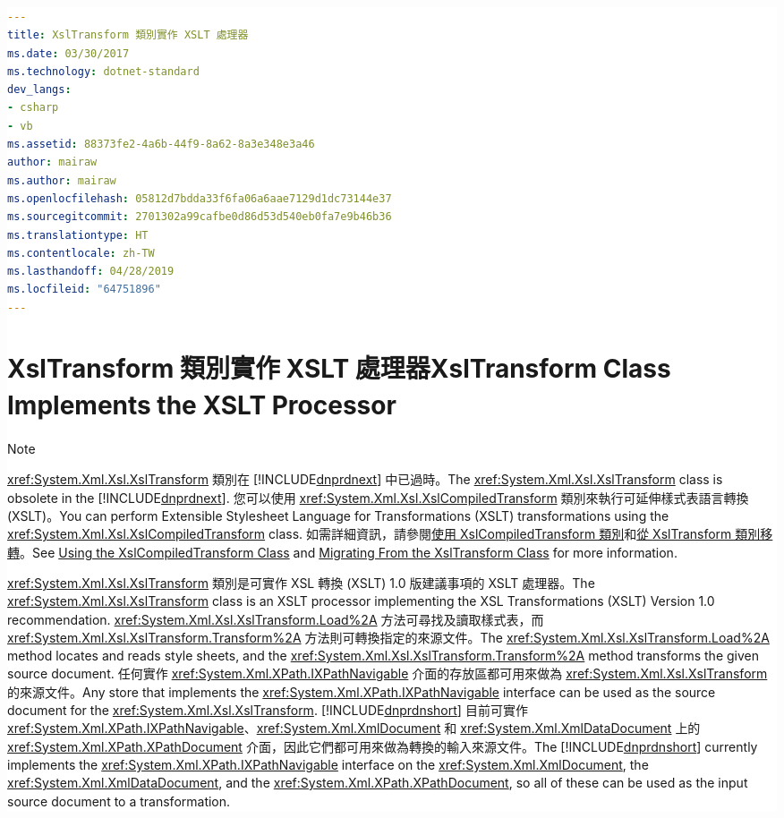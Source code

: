 ```yaml
---
title: XslTransform 類別實作 XSLT 處理器
ms.date: 03/30/2017
ms.technology: dotnet-standard
dev_langs:
- csharp
- vb
ms.assetid: 88373fe2-4a6b-44f9-8a62-8a3e348e3a46
author: mairaw
ms.author: mairaw
ms.openlocfilehash: 05812d7bdda33f6fa06a6aae7129d1dc73144e37
ms.sourcegitcommit: 2701302a99cafbe0d86d53d540eb0fa7e9b46b36
ms.translationtype: HT
ms.contentlocale: zh-TW
ms.lasthandoff: 04/28/2019
ms.locfileid: "64751896"
---
```

# <a name="xsltransform-class-implements-the-xslt-processor"></a><span data-ttu-id="5d1b7-102">XslTransform 類別實作 XSLT 處理器</span><span class="sxs-lookup"><span data-stu-id="5d1b7-102">XslTransform Class Implements the XSLT Processor</span></span>

> [!NOTE]
> <span data-ttu-id="5d1b7-103"><xref:System.Xml.Xsl.XslTransform> 類別在 [!INCLUDE[dnprdnext](../../../../includes/dnprdnext-md.md)] 中已過時。</span><span class="sxs-lookup"><span data-stu-id="5d1b7-103">The <xref:System.Xml.Xsl.XslTransform> class is obsolete in the [!INCLUDE[dnprdnext](../../../../includes/dnprdnext-md.md)].</span></span> <span data-ttu-id="5d1b7-104">您可以使用 <xref:System.Xml.Xsl.XslCompiledTransform> 類別來執行可延伸樣式表語言轉換 (XSLT)。</span><span class="sxs-lookup"><span data-stu-id="5d1b7-104">You can perform Extensible Stylesheet Language for Transformations (XSLT) transformations using the <xref:System.Xml.Xsl.XslCompiledTransform> class.</span></span> <span data-ttu-id="5d1b7-105">如需詳細資訊，請參閱[使用 XslCompiledTransform 類別](../../../../docs/standard/data/xml/using-the-xslcompiledtransform-class.md)和[從 XslTransform 類別移轉](../../../../docs/standard/data/xml/migrating-from-the-xsltransform-class.md)。</span><span class="sxs-lookup"><span data-stu-id="5d1b7-105">See [Using the XslCompiledTransform Class](../../../../docs/standard/data/xml/using-the-xslcompiledtransform-class.md) and [Migrating From the XslTransform Class](../../../../docs/standard/data/xml/migrating-from-the-xsltransform-class.md) for more information.</span></span>

<span data-ttu-id="5d1b7-106"><xref:System.Xml.Xsl.XslTransform> 類別是可實作 XSL 轉換 (XSLT) 1.0 版建議事項的 XSLT 處理器。</span><span class="sxs-lookup"><span data-stu-id="5d1b7-106">The <xref:System.Xml.Xsl.XslTransform> class is an XSLT processor implementing the XSL Transformations (XSLT) Version 1.0 recommendation.</span></span> <span data-ttu-id="5d1b7-107"><xref:System.Xml.Xsl.XslTransform.Load%2A> 方法可尋找及讀取樣式表，而 <xref:System.Xml.Xsl.XslTransform.Transform%2A> 方法則可轉換指定的來源文件。</span><span class="sxs-lookup"><span data-stu-id="5d1b7-107">The <xref:System.Xml.Xsl.XslTransform.Load%2A> method locates and reads style sheets, and the <xref:System.Xml.Xsl.XslTransform.Transform%2A> method transforms the given source document.</span></span> <span data-ttu-id="5d1b7-108">任何實作 <xref:System.Xml.XPath.IXPathNavigable> 介面的存放區都可用來做為 <xref:System.Xml.Xsl.XslTransform> 的來源文件。</span><span class="sxs-lookup"><span data-stu-id="5d1b7-108">Any store that implements the <xref:System.Xml.XPath.IXPathNavigable> interface can be used as the source document for the <xref:System.Xml.Xsl.XslTransform>.</span></span> <span data-ttu-id="5d1b7-109">[!INCLUDE[dnprdnshort](../../../../includes/dnprdnshort-md.md)] 目前可實作 <xref:System.Xml.XPath.IXPathNavigable>、<xref:System.Xml.XmlDocument> 和 <xref:System.Xml.XmlDataDocument> 上的 <xref:System.Xml.XPath.XPathDocument> 介面，因此它們都可用來做為轉換的輸入來源文件。</span><span class="sxs-lookup"><span data-stu-id="5d1b7-109">The [!INCLUDE[dnprdnshort](../../../../includes/dnprdnshort-md.md)] currently implements the <xref:System.Xml.XPath.IXPathNavigable> interface on the <xref:System.Xml.XmlDocument>, the <xref:System.Xml.XmlDataDocument>, and the <xref:System.Xml.XPath.XPathDocument>, so all of these can be used as the input source document to a transformation.</span></span>
